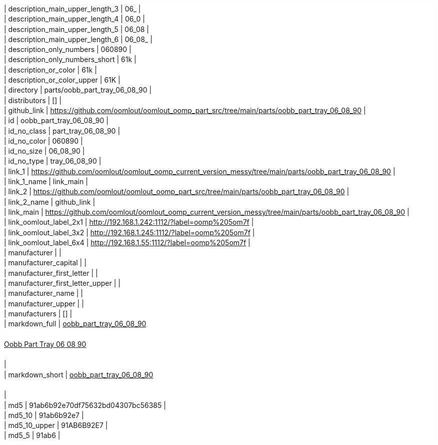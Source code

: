 | description_main_upper_length_3 | 06_ |  
| description_main_upper_length_4 | 06_0 |  
| description_main_upper_length_5 | 06_08 |  
| description_main_upper_length_6 | 06_08_ |  
| description_only_numbers | 060890 |  
| description_only_numbers_short | 61k |  
| description_or_color | 61k |  
| description_or_color_upper | 61K |  
| directory | parts/oobb_part_tray_06_08_90 |  
| distributors | [] |  
| github_link | https://github.com/oomlout/oomlout_oomp_part_src/tree/main/parts/oobb_part_tray_06_08_90 |  
| id | oobb_part_tray_06_08_90 |  
| id_no_class | part_tray_06_08_90 |  
| id_no_color | 060890 |  
| id_no_size | 06_08_90 |  
| id_no_type | tray_06_08_90 |  
| link_1 | https://github.com/oomlout/oomlout_oomp_current_version_messy/tree/main/parts/oobb_part_tray_06_08_90 |  
| link_1_name | link_main |  
| link_2 | https://github.com/oomlout/oomlout_oomp_part_src/tree/main/parts/oobb_part_tray_06_08_90 |  
| link_2_name | github_link |  
| link_main | https://github.com/oomlout/oomlout_oomp_current_version_messy/tree/main/parts/oobb_part_tray_06_08_90 |  
| link_oomlout_label_2x1 | http://192.168.1.242:1112/?label=oomp%205om7f |  
| link_oomlout_label_3x2 | http://192.168.1.245:1112/?label=oomp%205om7f |  
| link_oomlout_label_6x4 | http://192.168.1.55:1112/?label=oomp%205om7f |  
| manufacturer |  |  
| manufacturer_capital |  |  
| manufacturer_first_letter |  |  
| manufacturer_first_letter_upper |  |  
| manufacturer_name |  |  
| manufacturer_upper |  |  
| manufacturers | [] |  
| markdown_full | [oobb_part_tray_06_08_90](https://github.com/oomlout/oomlout_oomp_current_version_messy/tree/main/parts/oobb_part_tray_06_08_90)<br>[](https://github.com/oomlout/oomlout_oomp_current_version_messy/tree/main/parts/oobb_part_tray_06_08_90)<br>[Oobb Part Tray 06 08 90](https://github.com/oomlout/oomlout_oomp_current_version_messy/tree/main/parts/oobb_part_tray_06_08_90)<br><br> |  
| markdown_short | [oobb_part_tray_06_08_90](https://github.com/oomlout/oomlout_oomp_current_version_messy/tree/main/parts/oobb_part_tray_06_08_90)<br><br> |  
| md5 | 91ab6b92e70df75632bd04307bc56385 |  
| md5_10 | 91ab6b92e7 |  
| md5_10_upper | 91AB6B92E7 |  
| md5_5 | 91ab6 |  